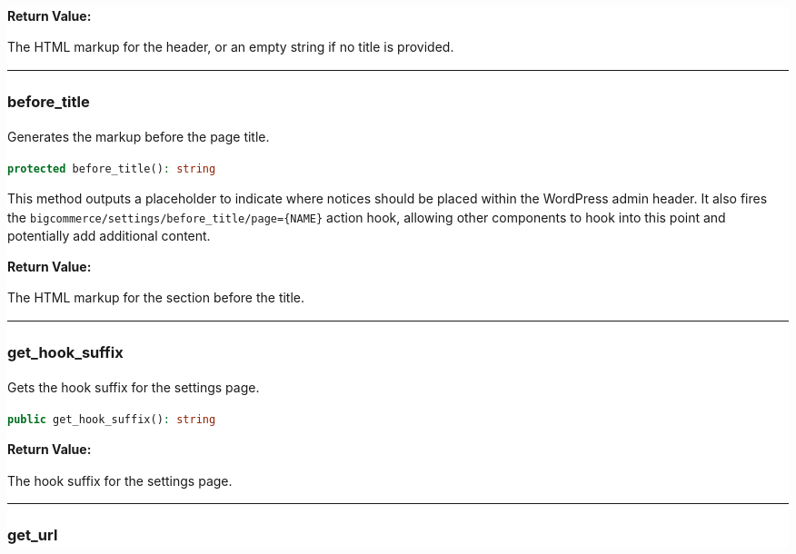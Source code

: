 





**Return Value:**

The HTML markup for the header, or an empty string if no title is provided.




***

### before_title

Generates the markup before the page title.

```php
protected before_title(): string
```

This method outputs a placeholder to indicate where notices should be placed
within the WordPress admin header. It also fires the `bigcommerce/settings/before_title/page={NAME}`
action hook, allowing other components to hook into this point and potentially add additional content.







**Return Value:**

The HTML markup for the section before the title.




***

### get_hook_suffix

Gets the hook suffix for the settings page.

```php
public get_hook_suffix(): string
```









**Return Value:**

The hook suffix for the settings page.




***

### get_url
